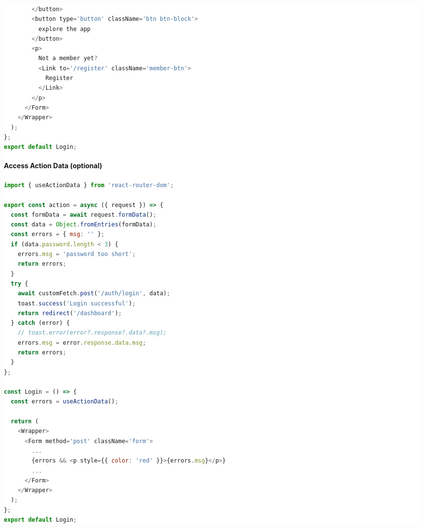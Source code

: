 ```js
        </button>
        <button type='button' className='btn btn-block'>
          explore the app
        </button>
        <p>
          Not a member yet?
          <Link to='/register' className='member-btn'>
            Register
          </Link>
        </p>
      </Form>
    </Wrapper>
  );
};
export default Login;
```

#### Access Action Data (optional)

```js
import { useActionData } from 'react-router-dom';

export const action = async ({ request }) => {
  const formData = await request.formData();
  const data = Object.fromEntries(formData);
  const errors = { msg: '' };
  if (data.password.length < 3) {
    errors.msg = 'password too short';
    return errors;
  }
  try {
    await customFetch.post('/auth/login', data);
    toast.success('Login successful');
    return redirect('/dashboard');
  } catch (error) {
    // toast.error(error?.response?.data?.msg);
    errors.msg = error.response.data.msg;
    return errors;
  }
};

const Login = () => {
  const errors = useActionData();

  return (
    <Wrapper>
      <Form method='post' className='form'>
        ...
        {errors && <p style={{ color: 'red' }}>{errors.msg}</p>}
        ...
      </Form>
    </Wrapper>
  );
};
export default Login;
```
